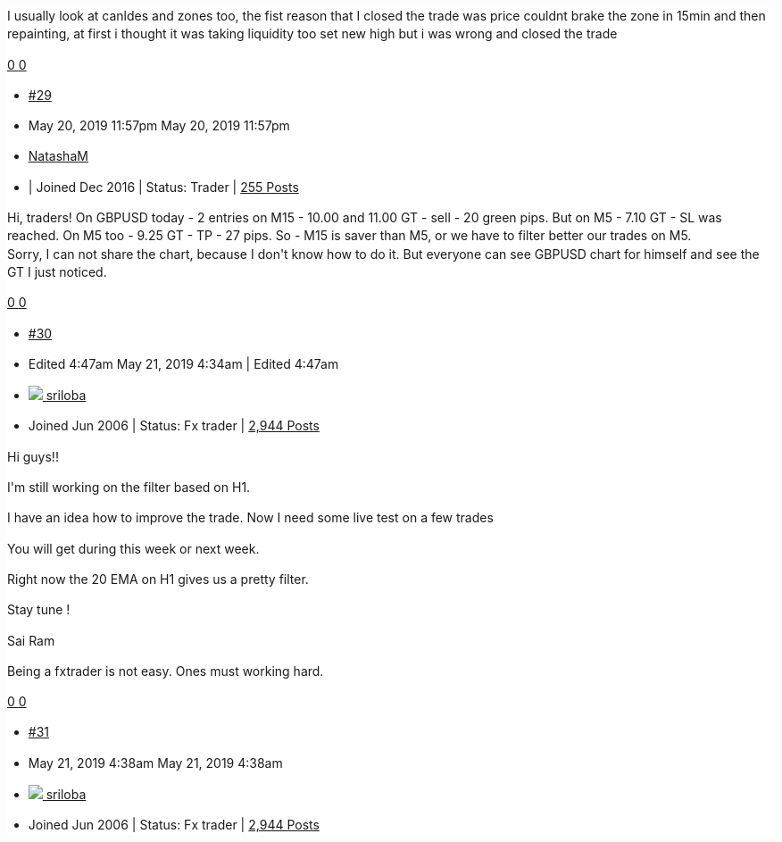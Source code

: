 I usually look at canldes and zones too, the fist reason that I closed the trade was price couldnt brake the zone in 15min and then repainting, at first i thought it was taking liquidity too set new high but i was wrong and closed the trade 

[0 ](javascript:void\(0\);) [0 ](javascript:void\(0\);)

  * [#29](/thread/post/12281844#post12281844 "Post Permalink")

  * May 20, 2019 11:57pm  May 20, 2019 11:57pm 

  * [ NatashaM](natasham)

  * | Joined Dec 2016  | Status: Trader | [255 Posts](/search?do=process&provider=Member&searchuser=536887)

Hi, traders! On GBPUSD today - 2 entries on M15 - 10.00 and 11.00 GT - sell - 20 green pips. But on M5 - 7.10 GT - SL was reached. On M5 too - 9.25 GT - TP - 27 pips. So - M15 is saver than M5, or we have to filter better our trades on M5.  
Sorry, I can not share the chart, because I don't know how to do it. But everyone can see GBPUSD chart for himself and see the GT I just noticed. 

[0 ](javascript:void\(0\);) [0 ](javascript:void\(0\);)

  * [#30](/thread/post/12282197#post12282197 "Post Permalink")

  * Edited 4:47am  May 21, 2019 4:34am | Edited 4:47am 

  * [![](https://assets.faireconomy.media/nfs/customavatars/thumbs/medium/avatar10975_13.gif) sriloba](sriloba)

  * Joined Jun 2006 | Status: Fx trader | [2,944 Posts](/search?do=process&provider=Member&searchuser=10975)

Hi guys!!  
  
  
I'm still working on the filter based on H1.  
  
I have an idea how to improve the trade. Now I need some live test on a few trades  
  
You will get during this week or next week.  
  
Right now the 20 EMA on H1 gives us a pretty filter.  
  
Stay tune !  
  
  
Sai Ram 

Being a fxtrader is not easy. Ones must working hard.

[0 ](javascript:void\(0\);) [0 ](javascript:void\(0\);)

  * [#31](/thread/post/12282203#post12282203 "Post Permalink")

  * May 21, 2019 4:38am  May 21, 2019 4:38am 

  * [![](https://assets.faireconomy.media/nfs/customavatars/thumbs/medium/avatar10975_13.gif) sriloba](sriloba)

  * Joined Jun 2006 | Status: Fx trader | [2,944 Posts](/search?do=process&provider=Member&searchuser=10975)
